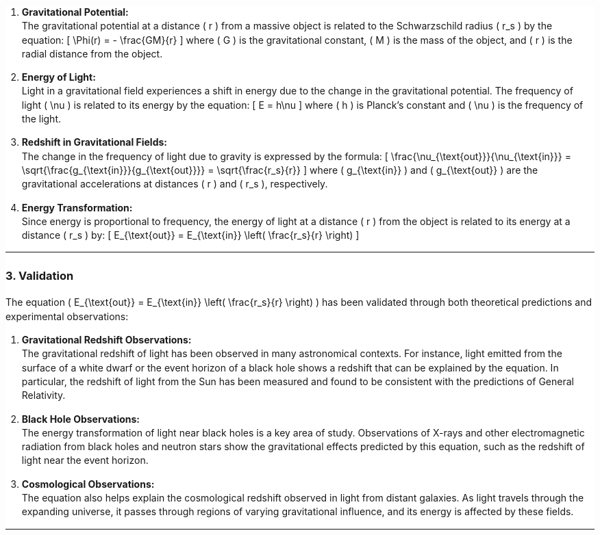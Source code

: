 1. **Gravitational Potential:**  
   The gravitational potential at a distance \( r \) from a massive object is related to the Schwarzschild radius \( r_s \) by the equation:
   \[
   \Phi(r) = - \frac{GM}{r}
   \]
   where \( G \) is the gravitational constant, \( M \) is the mass of the object, and \( r \) is the radial distance from the object.

2. **Energy of Light:**  
   Light in a gravitational field experiences a shift in energy due to the change in the gravitational potential. The frequency of light \( \nu \) is related to its energy by the equation:
   \[
   E = h\nu
   \]
   where \( h \) is Planck’s constant and \( \nu \) is the frequency of the light.

3. **Redshift in Gravitational Fields:**  
   The change in the frequency of light due to gravity is expressed by the formula:
   \[
   \frac{\nu_{\text{out}}}{\nu_{\text{in}}} = \sqrt{\frac{g_{\text{in}}}{g_{\text{out}}}} = \sqrt{\frac{r_s}{r}}
   \]
   where \( g_{\text{in}} \) and \( g_{\text{out}} \) are the gravitational accelerations at distances \( r \) and \( r_s \), respectively.

4. **Energy Transformation:**  
   Since energy is proportional to frequency, the energy of light at a distance \( r \) from the object is related to its energy at a distance \( r_s \) by:
   \[
   E_{\text{out}} = E_{\text{in}} \left( \frac{r_s}{r} \right)
   \]

---

### **3. Validation**  
The equation \( E_{\text{out}} = E_{\text{in}} \left( \frac{r_s}{r} \right) \) has been validated through both theoretical predictions and experimental observations:

1. **Gravitational Redshift Observations:**  
   The gravitational redshift of light has been observed in many astronomical contexts. For instance, light emitted from the surface of a white dwarf or the event horizon of a black hole shows a redshift that can be explained by the equation. In particular, the redshift of light from the Sun has been measured and found to be consistent with the predictions of General Relativity.

2. **Black Hole Observations:**  
   The energy transformation of light near black holes is a key area of study. Observations of X-rays and other electromagnetic radiation from black holes and neutron stars show the gravitational effects predicted by this equation, such as the redshift of light near the event horizon.

3. **Cosmological Observations:**  
   The equation also helps explain the cosmological redshift observed in light from distant galaxies. As light travels through the expanding universe, it passes through regions of varying gravitational influence, and its energy is affected by these fields.

---